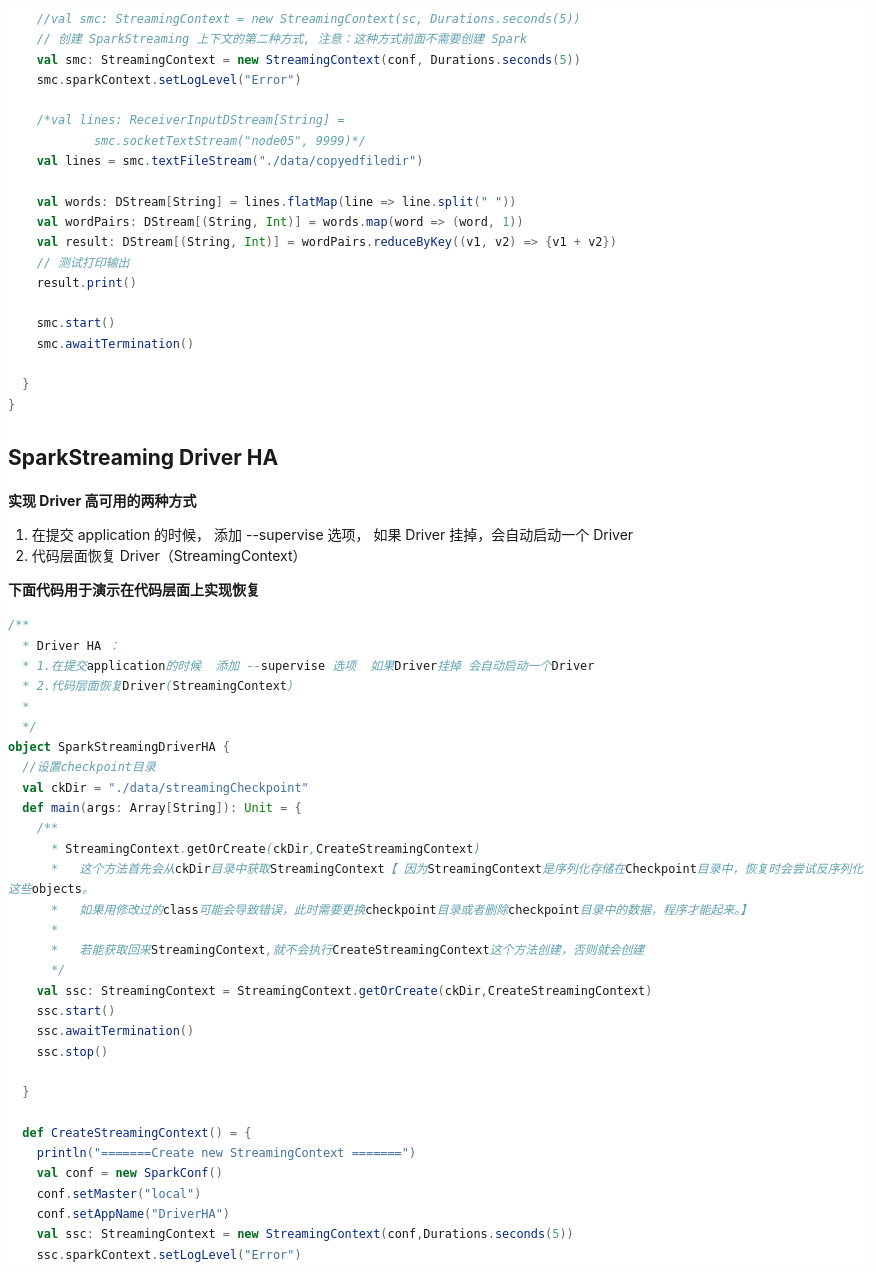 ```scala
    //val smc: StreamingContext = new StreamingContext(sc, Durations.seconds(5))
    // 创建 SparkStreaming 上下文的第二种方式, 注意：这种方式前面不需要创建 Spark
    val smc: StreamingContext = new StreamingContext(conf, Durations.seconds(5))
    smc.sparkContext.setLogLevel("Error")

    /*val lines: ReceiverInputDStream[String] =
            smc.socketTextStream("node05", 9999)*/
    val lines = smc.textFileStream("./data/copyedfiledir")

    val words: DStream[String] = lines.flatMap(line => line.split(" "))
    val wordPairs: DStream[(String, Int)] = words.map(word => (word, 1))
    val result: DStream[(String, Int)] = wordPairs.reduceByKey((v1, v2) => {v1 + v2})
    // 测试打印输出
    result.print()

    smc.start()
    smc.awaitTermination()

  }
}
```

## SparkStreaming Driver HA 

**实现 Driver 高可用的两种方式**

1. 在提交 application 的时候， 添加 --supervise 选项， 如果 Driver 挂掉，会自动启动一个 Driver
2. 代码层面恢复 Driver（StreamingContext）

**下面代码用于演示在代码层面上实现恢复**

```scala
/**
  * Driver HA ：
  * 1.在提交application的时候  添加 --supervise 选项  如果Driver挂掉 会自动启动一个Driver
  * 2.代码层面恢复Driver(StreamingContext)
  *
  */
object SparkStreamingDriverHA {
  //设置checkpoint目录
  val ckDir = "./data/streamingCheckpoint"
  def main(args: Array[String]): Unit = {
    /**
      * StreamingContext.getOrCreate(ckDir,CreateStreamingContext)
      *   这个方法首先会从ckDir目录中获取StreamingContext【 因为StreamingContext是序列化存储在Checkpoint目录中，恢复时会尝试反序列化这些objects。
      *   如果用修改过的class可能会导致错误，此时需要更换checkpoint目录或者删除checkpoint目录中的数据，程序才能起来。】
      *
      *   若能获取回来StreamingContext,就不会执行CreateStreamingContext这个方法创建，否则就会创建
      */
    val ssc: StreamingContext = StreamingContext.getOrCreate(ckDir,CreateStreamingContext)
    ssc.start()
    ssc.awaitTermination()
    ssc.stop()

  }

  def CreateStreamingContext() = {
    println("=======Create new StreamingContext =======")
    val conf = new SparkConf()
    conf.setMaster("local")
    conf.setAppName("DriverHA")
    val ssc: StreamingContext = new StreamingContext(conf,Durations.seconds(5))
    ssc.sparkContext.setLogLevel("Error")
```